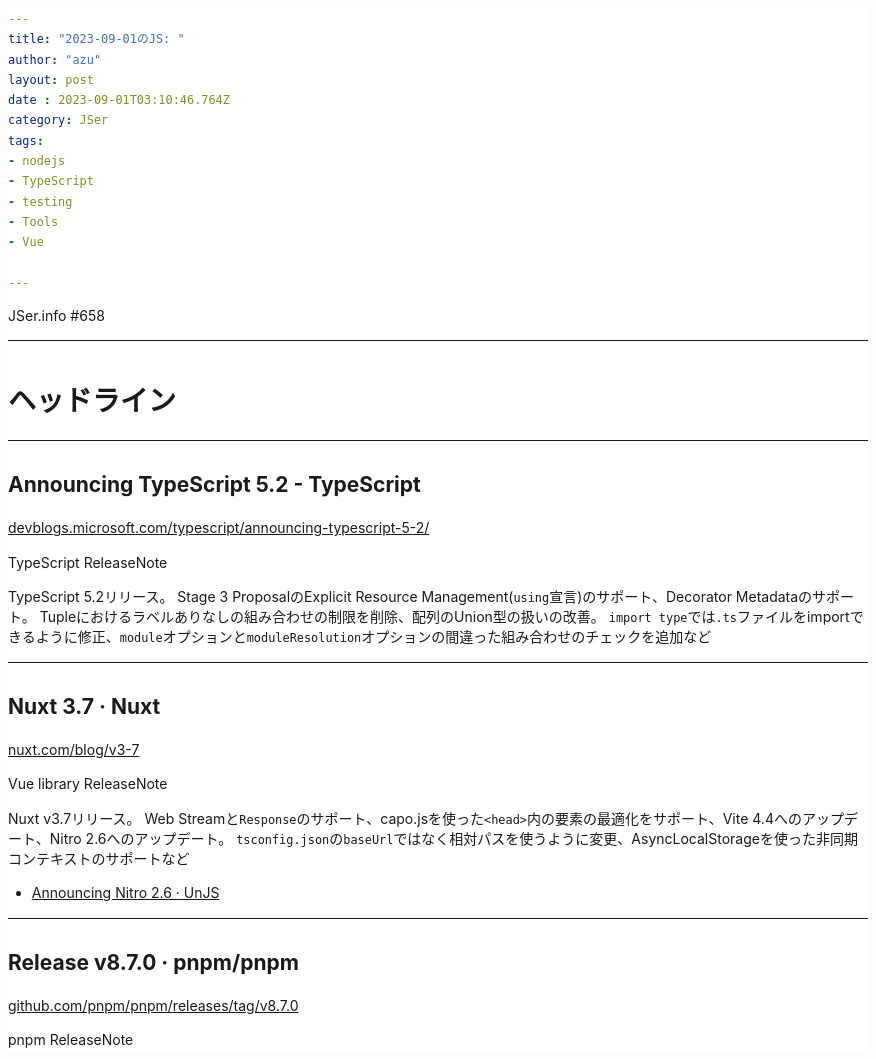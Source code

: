 ```yaml
---
title: "2023-09-01のJS: "
author: "azu"
layout: post
date : 2023-09-01T03:10:46.764Z
category: JSer
tags:
- nodejs
- TypeScript
- testing
- Tools
- Vue

---
```


JSer.info #658

----

<h1 class="site-genre">ヘッドライン</h1>

----

## Announcing TypeScript 5.2 - TypeScript
[devblogs.microsoft.com/typescript/announcing-typescript-5-2/](https://devblogs.microsoft.com/typescript/announcing-typescript-5-2/ "Announcing TypeScript 5.2 - TypeScript")
<p class="jser-tags jser-tag-icon"><span class="jser-tag">TypeScript</span> <span class="jser-tag">ReleaseNote</span></p>

TypeScript 5.2リリース。
Stage 3 ProposalのExplicit Resource Management(`using`宣言)のサポート、Decorator Metadataのサポート。
Tupleにおけるラベルありなしの組み合わせの制限を削除、配列のUnion型の扱いの改善。
`import type`では`.ts`ファイルをimportできるように修正、`module`オプションと`moduleResolution`オプションの間違った組み合わせのチェックを追加など


----

## Nuxt 3.7 · Nuxt
[nuxt.com/blog/v3-7](https://nuxt.com/blog/v3-7 "Nuxt 3.7 · Nuxt")
<p class="jser-tags jser-tag-icon"><span class="jser-tag">Vue</span> <span class="jser-tag">library</span> <span class="jser-tag">ReleaseNote</span></p>

Nuxt v3.7リリース。
Web Streamと`Response`のサポート、capo.jsを使った`<head>`内の要素の最適化をサポート、Vite 4.4へのアップデート、Nitro 2.6へのアップデート。
`tsconfig.json`の`baseUrl`ではなく相対パスを使うように変更、AsyncLocalStorageを使った非同期コンテキストのサポートなど

- [Announcing Nitro 2.6 · UnJS](https://unjs.io/blog/2023-08-25-nitro-2.6 "Announcing Nitro 2.6 · UnJS")

----

## Release v8.7.0 · pnpm/pnpm
[github.com/pnpm/pnpm/releases/tag/v8.7.0](https://github.com/pnpm/pnpm/releases/tag/v8.7.0 "Release v8.7.0 · pnpm/pnpm")
<p class="jser-tags jser-tag-icon"><span class="jser-tag">pnpm</span> <span class="jser-tag">ReleaseNote</span></p>
